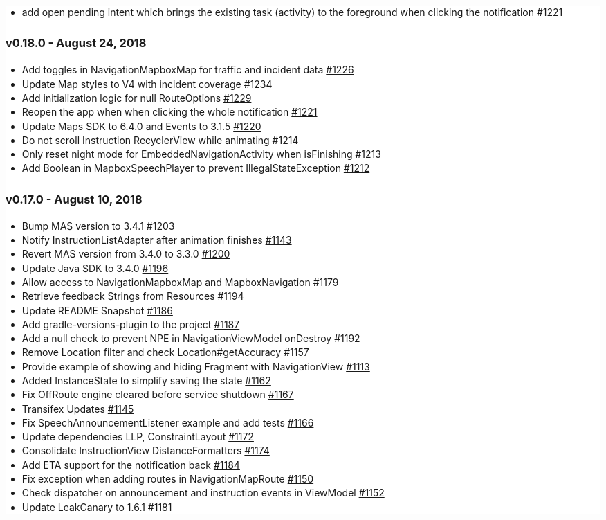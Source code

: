 * add open pending intent which brings the existing task (activity) to the foreground when clicking the notification [#1221](https://github.com/mapbox/trackasia-navigation-android/pull/1221)

### v0.18.0 - August 24, 2018

* Add toggles in NavigationMapboxMap for traffic and incident data [#1226](https://github.com/mapbox/trackasia-navigation-android/pull/1226)
* Update Map styles to V4 with incident coverage [#1234](https://github.com/mapbox/trackasia-navigation-android/pull/1234)
* Add initialization logic for null RouteOptions [#1229](https://github.com/mapbox/trackasia-navigation-android/pull/1229)
* Reopen the app when when clicking the whole notification [#1221](https://github.com/mapbox/trackasia-navigation-android/pull/1221)
* Update Maps SDK to 6.4.0 and Events to 3.1.5 [#1220](https://github.com/mapbox/trackasia-navigation-android/pull/1220)
* Do not scroll Instruction RecyclerView while animating [#1214](https://github.com/mapbox/trackasia-navigation-android/pull/1214)
* Only reset night mode for EmbeddedNavigationActivity when isFinishing [#1213](https://github.com/mapbox/trackasia-navigation-android/pull/1213)
* Add Boolean in MapboxSpeechPlayer to prevent IllegalStateException [#1212](https://github.com/mapbox/trackasia-navigation-android/pull/1212)

### v0.17.0 - August 10, 2018

* Bump MAS version to 3.4.1 [#1203](https://github.com/mapbox/trackasia-navigation-android/pull/1203)
* Notify InstructionListAdapter after animation finishes [#1143](https://github.com/mapbox/trackasia-navigation-android/pull/1143)
* Revert MAS version from 3.4.0 to 3.3.0 [#1200](https://github.com/mapbox/trackasia-navigation-android/pull/1200)
* Update Java SDK to 3.4.0 [#1196](https://github.com/mapbox/trackasia-navigation-android/pull/1196)
* Allow access to NavigationMapboxMap and MapboxNavigation [#1179](https://github.com/mapbox/trackasia-navigation-android/pull/1179)
* Retrieve feedback Strings from Resources [#1194](https://github.com/mapbox/trackasia-navigation-android/pull/1194)
* Update README Snapshot [#1186](https://github.com/mapbox/trackasia-navigation-android/pull/1186)
* Add gradle-versions-plugin to the project [#1187](https://github.com/mapbox/trackasia-navigation-android/pull/1187)
* Add a null check to prevent NPE in NavigationViewModel onDestroy [#1192](https://github.com/mapbox/trackasia-navigation-android/pull/1192)
* Remove Location filter and check Location#getAccuracy [#1157](https://github.com/mapbox/trackasia-navigation-android/pull/1157)
* Provide example of showing and hiding Fragment with NavigationView [#1113](https://github.com/mapbox/trackasia-navigation-android/pull/1113)
* Added InstanceState to simplify saving the state [#1162](https://github.com/mapbox/trackasia-navigation-android/pull/1162)
* Fix OffRoute engine cleared before service shutdown [#1167](https://github.com/mapbox/trackasia-navigation-android/pull/1167)
* Transifex Updates [#1145](https://github.com/mapbox/trackasia-navigation-android/pull/1145)
* Fix SpeechAnnouncementListener example and add tests [#1166](https://github.com/mapbox/trackasia-navigation-android/pull/1166)
* Update dependencies LLP, ConstraintLayout [#1172](https://github.com/mapbox/trackasia-navigation-android/pull/1172)
* Consolidate InstructionView DistanceFormatters [#1174](https://github.com/mapbox/trackasia-navigation-android/pull/1174)
* Add ETA support for the notification back [#1184](https://github.com/mapbox/trackasia-navigation-android/pull/1184)
* Fix exception when adding routes in NavigationMapRoute [#1150](https://github.com/mapbox/trackasia-navigation-android/pull/1150)
* Check dispatcher on announcement and instruction events in ViewModel [#1152](https://github.com/mapbox/trackasia-navigation-android/pull/1152)
* Update LeakCanary to 1.6.1 [#1181](https://github.com/mapbox/trackasia-navigation-android/pull/1181)